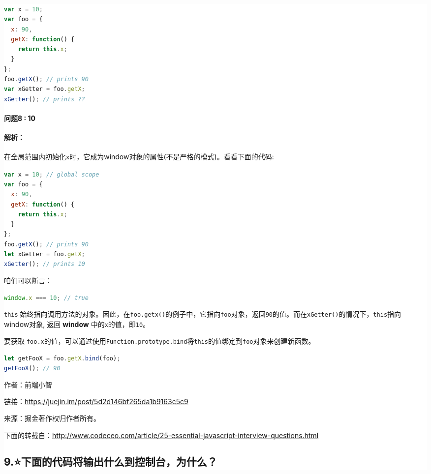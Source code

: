 ```js
var x = 10;
var foo = {
  x: 90,
  getX: function() {
    return this.x;
  }
};
foo.getX(); // prints 90
var xGetter = foo.getX;
xGetter(); // prints ??
```

#### 问题8 : 10

#### 解析：

在全局范围内初始化`x`时，它成为window对象的属性(不是严格的模式)。看看下面的代码:

```js
var x = 10; // global scope
var foo = {
  x: 90,
  getX: function() {
    return this.x;
  }
};
foo.getX(); // prints 90
let xGetter = foo.getX;
xGetter(); // prints 10
```

咱们可以断言：

```js
window.x === 10; // true
```

`this` 始终指向调用方法的对象。因此，在`foo.getx()`的例子中，它指向`foo`对象，返回`90`的值。而在`xGetter()`的情况下，`this`指向 window对象, 返回 **window** 中的`x`的值，即`10`。

要获取 `foo.x`的值，可以通过使用`Function.prototype.bind`将`this`的值绑定到`foo`对象来创建新函数。

```js
let getFooX = foo.getX.bind(foo);
getFooX(); // 90
```

作者：前端小智

链接：https://juejin.im/post/5d2d146bf265da1b9163c5c9

来源：掘金著作权归作者所有。

下面的转载自：http://www.codeceo.com/article/25-essential-javascript-interview-questions.html

## 9.:star:下面的代码将输出什么到控制台，为什么？
